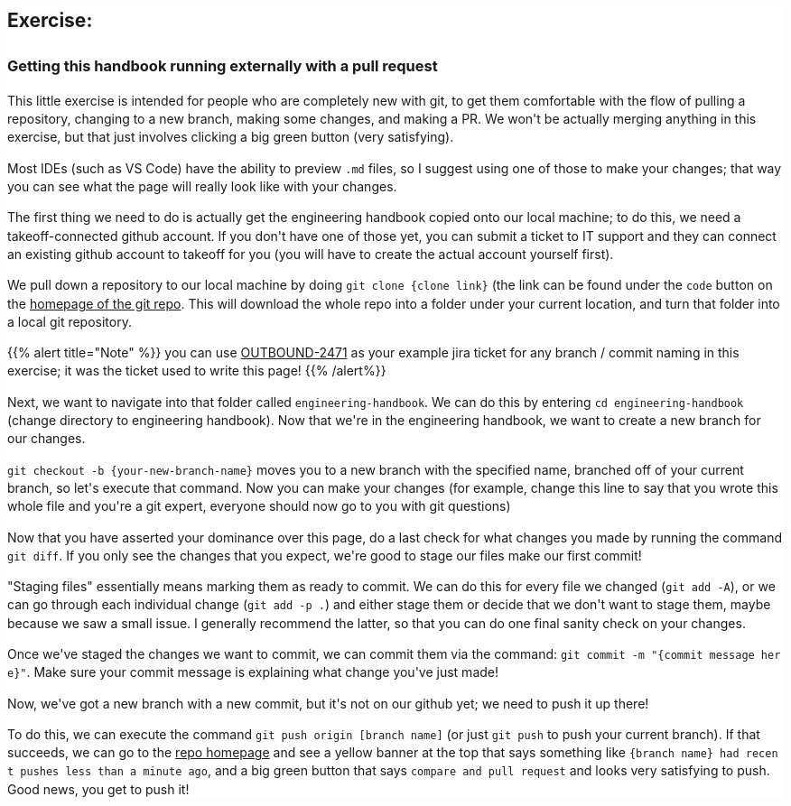 ## Exercise: 
### Getting this handbook running externally with a pull request
This little exercise is intended for people who are completely new with git, to get them comfortable with the flow of pulling a repository, changing to a new branch, making some changes, and making a PR. We won't be actually merging anything in this exercise, but that just involves clicking a big green button (very satisfying).

Most IDEs (such as VS Code) have the ability to preview `.md` files, so I suggest using one of those to make your changes; that way you can see what the page will really look like with your changes.

The first thing we need to do is actually get the engineering handbook copied onto our local machine; to do this, we need a takeoff-connected github account. If you don't have one of those yet, you can submit a ticket to IT support and they can connect an existing github account to takeoff for you (you will have to create the actual account yourself first).

We pull down a repository to our local machine by doing `git clone {clone link}` (the link can be found under the `code` button on the [homepage of the git repo](https://github.com/takeoff-com/engineering-handbook). This will download the whole repo into a folder under your current location, and turn that folder into a local git repository.

{{% alert title="Note" %}}  you can use [OUTBOUND-2471](https://takeofftech.atlassian.net/browse/OUTBOUND-2471) as your example jira ticket for any branch / commit naming in this exercise; it was the ticket used to write this page! {{% /alert%}}

Next, we want to navigate into that folder called `engineering-handbook`. We can do this by entering `cd engineering-handbook` (change directory to engineering handbook). Now that we're in the engineering handbook, we want to create a new branch for our changes.

`git checkout -b {your-new-branch-name}` moves you to a new branch with the specified name, branched off of your current branch, so let's execute that command.
Now you can make your changes (for example, change this line to say that you wrote this whole file and you're a git expert, everyone should now go to you with git questions)

Now that you have asserted your dominance over this page, do a last check for what changes you made by running the command `git diff`. If you only see the changes that you expect, we're good to stage our files make our first commit!

"Staging files" essentially means marking them as ready to commit. We can do this for every file we changed (`git add -A`), or we can go through each individual change (`git add -p .`) and either stage them or decide that we don't want to stage them, maybe because we saw a small issue. I generally recommend the latter, so that you can do one final sanity check on your changes.

Once we've staged the changes we want to commit, we can commit them via the command: `git commit -m "{commit message here}"`. Make sure your commit message is explaining what change you've just made!

Now, we've got a new branch with a new commit, but it's not on our github yet; we need to push it up there!

To do this, we can execute the command `git push origin [branch name]` (or just `git push` to push your current branch).
If that succeeds, we can go to the [repo homepage](https://github.com/takeoff-com/engineering-handbook) and see a yellow banner at the top that says something like `{branch name} had recent pushes less than a minute ago`, and a big green button that says `compare and pull request` and looks very satisfying to push. Good news, you get to push it!
